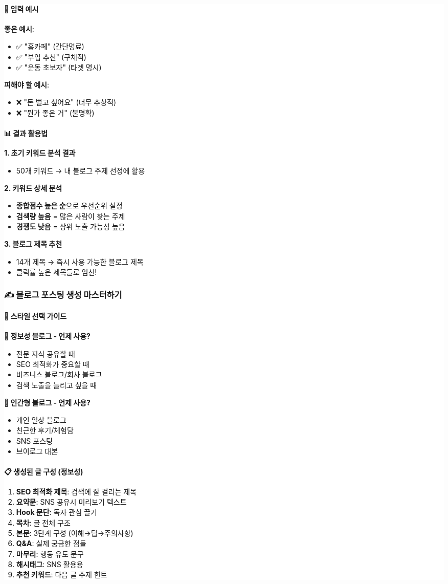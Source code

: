 #### 📝 입력 예시

**좋은 예시**:

- ✅ "홈카페" (간단명료)
- ✅ "부업 추천" (구체적)
- ✅ "운동 초보자" (타겟 명시)

**피해야 할 예시**:

- ❌ "돈 벌고 싶어요" (너무 추상적)
- ❌ "뭔가 좋은 거" (불명확)

#### 📊 결과 활용법

**1. 초기 키워드 분석 결과**

- 50개 키워드 → 내 블로그 주제 선정에 활용

**2. 키워드 상세 분석**

- **종합점수 높은 순**으로 우선순위 설정
- **검색량 높음** = 많은 사람이 찾는 주제
- **경쟁도 낮음** = 상위 노출 가능성 높음

**3. 블로그 제목 추천**

- 14개 제목 → 즉시 사용 가능한 블로그 제목
- 클릭률 높은 제목들로 엄선!

### ✍️ 블로그 포스팅 생성 마스터하기

#### 🎨 스타일 선택 가이드

**📰 정보성 블로그 - 언제 사용?**

- 전문 지식 공유할 때
- SEO 최적화가 중요할 때
- 비즈니스 블로그/회사 블로그
- 검색 노출을 늘리고 싶을 때

**👥 인간형 블로그 - 언제 사용?**

- 개인 일상 블로그
- 친근한 후기/체험담
- SNS 포스팅
- 브이로그 대본

#### 📋 생성된 글 구성 (정보성)

1. **SEO 최적화 제목**: 검색에 잘 걸리는 제목
2. **요약문**: SNS 공유시 미리보기 텍스트
3. **Hook 문단**: 독자 관심 끌기
4. **목차**: 글 전체 구조
5. **본문**: 3단계 구성 (이해→팁→주의사항)
6. **Q&A**: 실제 궁금한 점들
7. **마무리**: 행동 유도 문구
8. **해시태그**: SNS 활용용
9. **추천 키워드**: 다음 글 주제 힌트
